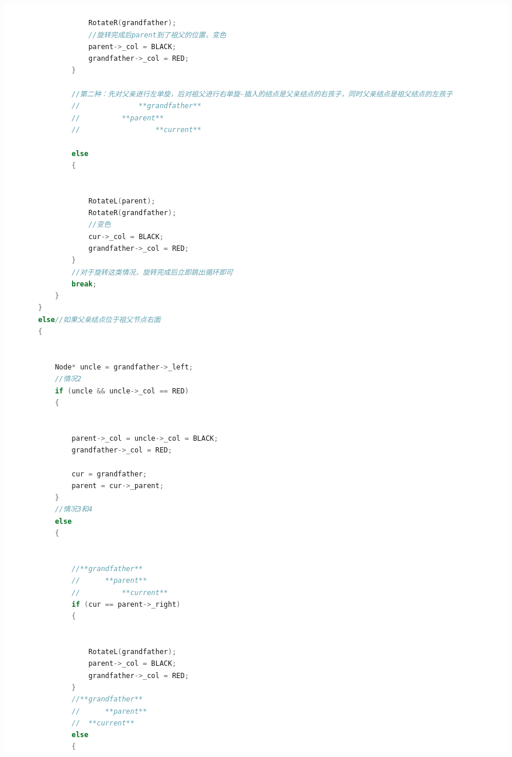 ```cpp
            
					RotateR(grandfather);
					//旋转完成后parent到了祖父的位置，变色
					parent->_col = BLACK;
					grandfather->_col = RED;
				}
				
				//第二种：先对父亲进行左单旋，后对祖父进行右单旋-插入的结点是父亲结点的右孩子，同时父亲结点是祖父结点的左孩子
				//				**grandfather**
				//			**parent**
				//					**current**

				else
				{
            
            
					RotateL(parent);
					RotateR(grandfather);
					//变色
					cur->_col = BLACK;
					grandfather->_col = RED;
				}
				//对于旋转这类情况，旋转完成后立即跳出循环即可
				break;
			}
		}
		else//如果父亲结点位于祖父节点右面
		{
            
            
			Node* uncle = grandfather->_left;
			//情况2
			if (uncle && uncle->_col == RED)
			{
            
            
				parent->_col = uncle->_col = BLACK;
				grandfather->_col = RED;

				cur = grandfather;
				parent = cur->_parent;
			}
			//情况3和4
			else
			{
            
            
				//**grandfather**
				//		**parent**
				//			**current**
				if (cur == parent->_right)
				{
            
            
					RotateL(grandfather);
					parent->_col = BLACK;
					grandfather->_col = RED;
				}
				//**grandfather**
				//		**parent**
				//	**current**
				else
				{
```